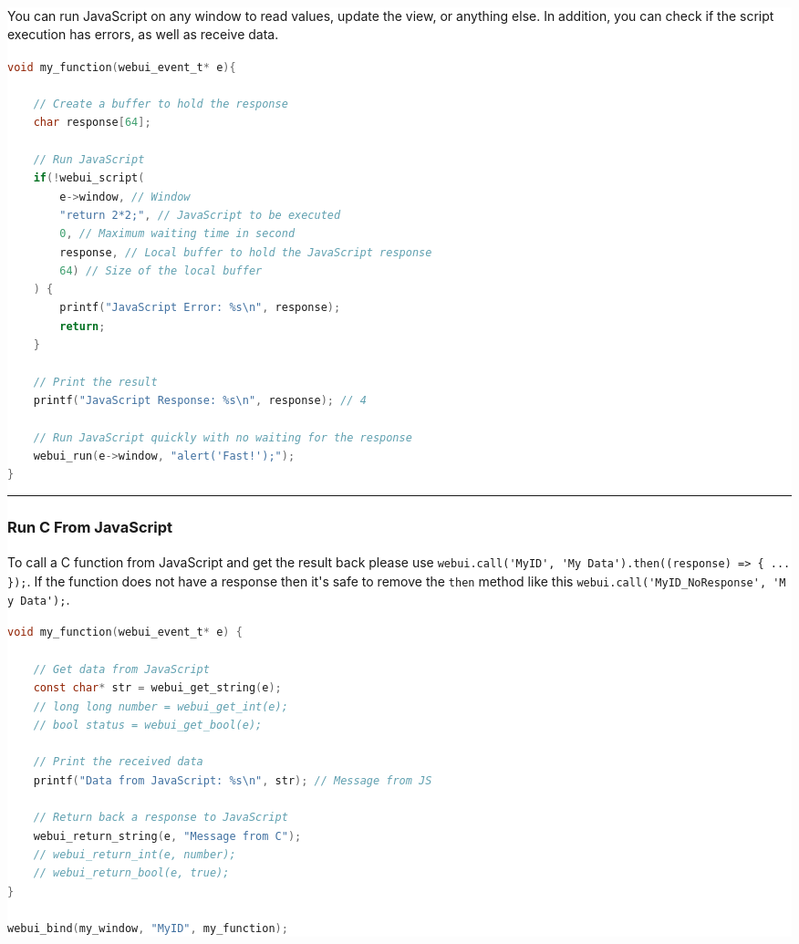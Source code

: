 You can run JavaScript on any window to read values, update the view, or anything else. In addition, you can check if the script execution has errors, as well as receive data.

```c
void my_function(webui_event_t* e){

	// Create a buffer to hold the response
    char response[64];

    // Run JavaScript
    if(!webui_script(
        e->window, // Window
        "return 2*2;", // JavaScript to be executed
        0, // Maximum waiting time in second
        response, // Local buffer to hold the JavaScript response
        64) // Size of the local buffer
    ) {
        printf("JavaScript Error: %s\n", response);
        return;
    }

    // Print the result
    printf("JavaScript Response: %s\n", response); // 4

    // Run JavaScript quickly with no waiting for the response
    webui_run(e->window, "alert('Fast!');");
}
```

---
### Run C From JavaScript

To call a C function from JavaScript and get the result back please use `webui.call('MyID', 'My Data').then((response) => { ... });`. If the function does not have a response then it's safe to remove the `then` method like this `webui.call('MyID_NoResponse', 'My Data');`.

```c
void my_function(webui_event_t* e) {

    // Get data from JavaScript
    const char* str = webui_get_string(e);
    // long long number = webui_get_int(e);
    // bool status = webui_get_bool(e);

    // Print the received data
    printf("Data from JavaScript: %s\n", str); // Message from JS

    // Return back a response to JavaScript
    webui_return_string(e, "Message from C");
    // webui_return_int(e, number);
    // webui_return_bool(e, true);
}

webui_bind(my_window, "MyID", my_function);
```
